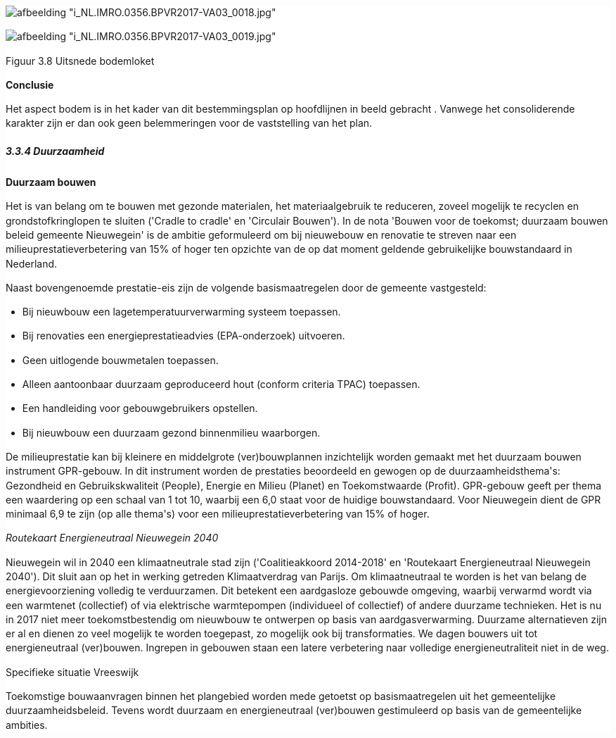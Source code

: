 ![afbeelding "i_NL.IMRO.0356.BPVR2017-VA03_0018.jpg"](i_NL.IMRO.0356.BPVR2017-VA03_0018.jpg)

![afbeelding "i_NL.IMRO.0356.BPVR2017-VA03_0019.jpg"](i_NL.IMRO.0356.BPVR2017-VA03_0019.jpg)

Figuur 3\.8 Uitsnede bodemloket

**Conclusie**

Het aspect bodem is in het kader van dit bestemmingsplan op hoofdlijnen in beeld gebracht . Vanwege het consoliderende karakter zijn er dan ook geen belemmeringen voor de vaststelling van het plan.

##### 3\.3\.4 Duurzaamheid

**Duurzaam bouwen**

Het is van belang om te bouwen met gezonde materialen, het materiaalgebruik te reduceren, zoveel mogelijk te recyclen en grondstofkringlopen te sluiten ('Cradle to cradle' en 'Circulair Bouwen'). In de nota 'Bouwen voor de toekomst; duurzaam bouwen beleid gemeente Nieuwegein' is de ambitie geformuleerd om bij nieuwebouw en renovatie te streven naar een milieuprestatieverbetering van 15% of hoger ten opzichte van de op dat moment geldende gebruikelijke bouwstandaard in Nederland.

Naast bovengenoemde prestatie\-eis zijn de volgende basismaatregelen door de gemeente vastgesteld:

* Bij nieuwbouw een lagetemperatuurverwarming systeem toepassen.

* Bij renovaties een energieprestatieadvies (EPA\-onderzoek) uitvoeren.

* Geen uitlogende bouwmetalen toepassen.

* Alleen aantoonbaar duurzaam geproduceerd hout (conform criteria TPAC) toepassen.

* Een handleiding voor gebouwgebruikers opstellen.

* Bij nieuwbouw een duurzaam gezond binnenmilieu waarborgen.

De milieuprestatie kan bij kleinere en middelgrote (ver)bouwplannen inzichtelijk worden gemaakt met het duurzaam bouwen instrument GPR\-gebouw. In dit instrument worden de prestaties beoordeeld en gewogen op de duurzaamheidsthema's: Gezondheid en Gebruikskwaliteit (People), Energie en Milieu (Planet) en Toekomstwaarde (Profit). GPR\-gebouw geeft per thema een waardering op een schaal van 1 tot 10, waarbij een 6,0 staat voor de huidige bouwstandaard. Voor Nieuwegein dient de GPR minimaal 6,9 te zijn (op alle thema's) voor een milieuprestatieverbetering van 15% of hoger.

*Routekaart Energieneutraal Nieuwegein 2040*

Nieuwegein wil in 2040 een klimaatneutrale stad zijn ('Coalitieakkoord 2014\-2018' en 'Routekaart Energieneutraal Nieuwegein 2040'). Dit sluit aan op het in werking getreden Klimaatverdrag van Parijs. Om klimaatneutraal te worden is het van belang de energievoorziening volledig te verduurzamen. Dit betekent een aardgasloze gebouwde omgeving, waarbij verwarmd wordt via een warmtenet (collectief) of via elektrische warmtepompen (individueel of collectief) of andere duurzame technieken. Het is nu in 2017 niet meer toekomstbestendig om nieuwbouw te ontwerpen op basis van aardgasverwarming. Duurzame alternatieven zijn er al en dienen zo veel mogelijk te worden toegepast, zo mogelijk ook bij transformaties. We dagen bouwers uit tot energieneutraal (ver)bouwen. Ingrepen in gebouwen staan een latere verbetering naar volledige energieneutraliteit niet in de weg.

Specifieke situatie Vreeswijk

Toekomstige bouwaanvragen binnen het plangebied worden mede getoetst op basismaatregelen uit het gemeentelijke duurzaamheidsbeleid. Tevens wordt duurzaam en energieneutraal (ver)bouwen gestimuleerd op basis van de gemeentelijke ambities.
